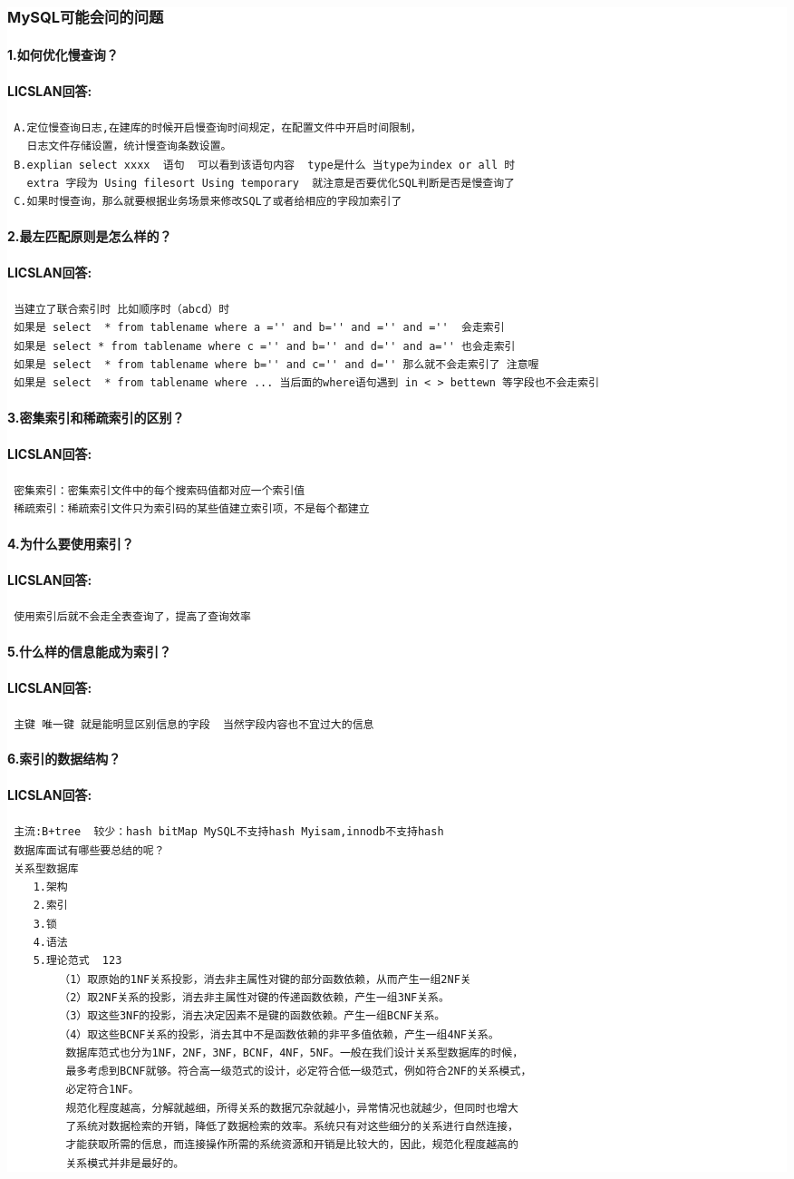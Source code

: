 ### MySQL可能会问的问题
#### 1.如何优化慢查询？
#### LICSLAN回答: 
     A.定位慢查询日志,在建库的时候开启慢查询时间规定，在配置文件中开启时间限制，
       日志文件存储设置，统计慢查询条数设置。
     B.explian select xxxx  语句  可以看到该语句内容  type是什么 当type为index or all 时
       extra 字段为 Using filesort Using temporary  就注意是否要优化SQL判断是否是慢查询了
     C.如果时慢查询，那么就要根据业务场景来修改SQL了或者给相应的字段加索引了
#### 2.最左匹配原则是怎么样的？
#### LICSLAN回答:
     当建立了联合索引时 比如顺序时（abcd）时
     如果是 select  * from tablename where a ='' and b='' and ='' and =''  会走索引 
     如果是 select * from tablename where c ='' and b='' and d='' and a='' 也会走索引 
     如果是 select  * from tablename where b='' and c='' and d='' 那么就不会走索引了 注意喔
     如果是 select  * from tablename where ... 当后面的where语句遇到 in < > bettewn 等字段也不会走索引      
#### 3.密集索引和稀疏索引的区别？
#### LICSLAN回答:
     密集索引：密集索引文件中的每个搜索码值都对应一个索引值
     稀疏索引：稀疏索引文件只为索引码的某些值建立索引项，不是每个都建立
#### 4.为什么要使用索引？
#### LICSLAN回答:
     使用索引后就不会走全表查询了，提高了查询效率
#### 5.什么样的信息能成为索引？
#### LICSLAN回答:
     主键 唯一键 就是能明显区别信息的字段  当然字段内容也不宜过大的信息     
#### 6.索引的数据结构？
#### LICSLAN回答:
     主流:B+tree  较少：hash bitMap MySQL不支持hash Myisam,innodb不支持hash 
     数据库面试有哪些要总结的呢？
     关系型数据库
     	1.架构
     	2.索引
     	3.锁
     	4.语法
     	5.理论范式  123
     		（1）取原始的1NF关系投影，消去非主属性对键的部分函数依赖，从而产生一组2NF关 
     		（2）取2NF关系的投影，消去非主属性对键的传递函数依赖，产生一组3NF关系。 
     		（3）取这些3NF的投影，消去决定因素不是键的函数依赖。产生一组BCNF关系。 
     		（4）取这些BCNF关系的投影，消去其中不是函数依赖的非平多值依赖，产生一组4NF关系。
     		 数据库范式也分为1NF，2NF，3NF，BCNF，4NF，5NF。一般在我们设计关系型数据库的时候，
     		 最多考虑到BCNF就够。符合高一级范式的设计，必定符合低一级范式，例如符合2NF的关系模式，
     		 必定符合1NF。
     		 规范化程度越高，分解就越细，所得关系的数据冗杂就越小，异常情况也就越少，但同时也增大
     		 了系统对数据检索的开销，降低了数据检索的效率。系统只有对这些细分的关系进行自然连接，
     		 才能获取所需的信息，而连接操作所需的系统资源和开销是比较大的，因此，规范化程度越高的
     		 关系模式并非是最好的。 
     